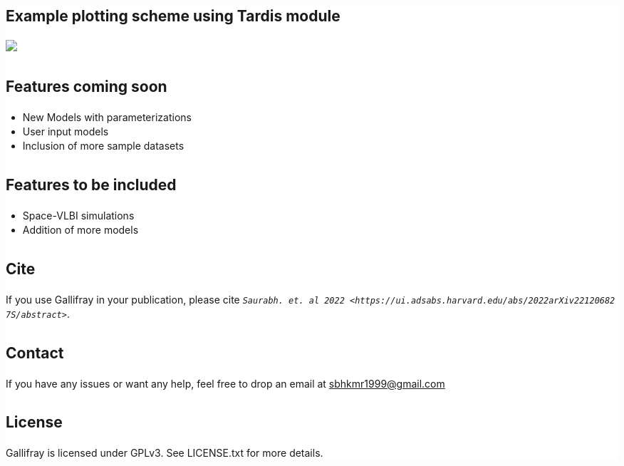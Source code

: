 ## Example plotting scheme using Tardis module 

<p align="left"><img width=80% src="images/tardis_example.png"></p>

## Features coming soon
- New Models with parameterizations
- User input models
- Inclusion of more sample datasets

## Features to be included
- Space-VLBI simulations
- Addition of more models

## Cite
If you use Gallifray in your publication, please cite _`Saurabh. et. al 2022 <https://ui.adsabs.harvard.edu/abs/2022arXiv221206827S/abstract>`_.
       
## Contact
If you have any issues or want any help, feel free to drop an email at sbhkmr1999@gmail.com

## License
Gallifray is licensed under GPLv3. See LICENSE.txt for more details.

